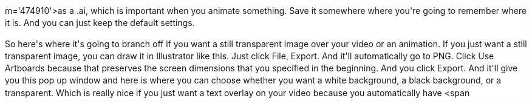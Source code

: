   m='474910'>as</span> <span m='475090'>a</span> <span m='475170'>.ai,</span>
  <span m='476200'>which</span> <span m='476410'>is</span> <span
  m='476720'>important</span> <span m='477360'>when</span> <span
  m='478180'>you</span> <span m='478330'>animate</span> <span
  m='478760'>something.</span> <span m='480500'>Save</span> <span
  m='480770'>it</span> <span m='480860'>somewhere</span> <span
  m='481450'>where</span> <span m='481670'>you're</span> <span
  m='481820'>going</span> <span m='481950'>to</span> <span
  m='482050'>remember</span> <span m='483340'>where</span> <span
  m='483540'>it</span> <span m='483620'>is.</span> <span m='486170'>And</span>
  <span m='486570'>you</span> <span m='486700'>can just</span> <span
  m='486860'>keep</span> <span m='487020'>the</span> <span
  m='487090'>default</span> <span m='487450'>settings.</span> </p><p><span
  m='489870'>So</span> <span m='490020'>here's</span> <span
  m='490280'>where</span> <span m='490400'>it's</span> <span
  m='490520'>going</span> <span m='490640'>to</span> <span
  m='490700'>branch</span> <span m='490990'>off</span> <span
  m='491180'>if</span> <span m='491300'>you</span> <span m='491430'>want</span>
  <span m='492010'>a</span> <span m='492270'>still</span> <span
  m='492740'>transparent</span> <span m='493520'>image</span> <span
  m='494030'>over</span> <span m='494260'>your</span> <span
  m='494410'>video</span> <span m='495050'>or</span> <span m='495570'>an</span>
  <span m='495730'>animation.</span> <span m='496990'>If</span> <span
  m='497130'>you</span> <span m='497220'>just</span> <span
  m='497560'>want</span> <span m='497790'>a</span> <span m='497870'>still</span>
  <span m='498190'>transparent</span> <span m='498750'>image,</span> <span
  m='499070'>you</span> <span m='499190'>can</span> <span m='499390'>draw</span>
  <span m='499750'>it</span> <span m='499920'>in</span> <span
  m='500040'>Illustrator</span> <span m='500750'>like</span> <span
  m='500950'>this.</span> <span m='502120'>Just</span> <span
  m='502330'>click</span> <span m='502500'>File,</span> <span
  m='503890'>Export.</span> <span m='505670'>And</span> <span
  m='505860'>it'll</span> <span m='506020'>automatically</span> <span
  m='506620'>go</span> <span m='506950'>to</span> <span m='507070'>PNG.</span>
  <span m='508780'>Click</span> <span m='509360'>Use</span> <span
  m='509740'>Artboards</span> <span m='510670'>because</span> <span
  m='511130'>that</span> <span m='511600'>preserves</span> <span
  m='512390'>the</span> <span m='512500'>screen</span> <span
  m='512980'>dimensions</span> <span m='513549'>that</span> <span
  m='513720'>you</span> <span m='513830'>specified</span> <span
  m='514380'>in</span> <span m='514460'>the</span> <span
  m='514530'>beginning.</span> <span m='516390'>And</span> <span
  m='516530'>you</span> <span m='516600'>click</span> <span
  m='516799'>Export.</span> <span m='517740'>And</span> <span
  m='517890'>it'll</span> <span m='518000'>give</span> <span
  m='518169'>you</span> <span m='518270'>this</span> <span m='518740'>pop</span>
  <span m='519000'>up</span> <span m='519159'>window</span> <span
  m='519590'>and</span> <span m='520140'>here</span> <span m='520850'>is</span>
  <span m='521070'>where</span> <span m='521260'>you</span> <span
  m='521330'>can</span> <span m='521549'>choose</span> <span
  m='522030'>whether</span> <span m='522340'>you</span> <span
  m='522490'>want</span> <span m='523299'>a</span> <span m='523409'>white</span>
  <span m='523809'>background,</span> <span m='524770'>a</span> <span
  m='524920'>black</span> <span m='525290'>background,</span> <span
  m='526150'>or</span> <span m='526650'>a</span> <span
  m='526710'>transparent.</span> <span m='528880'>Which</span> <span
  m='528940'>is</span> <span m='529050'>really</span> <span
  m='529260'>nice</span> <span m='529790'>if</span> <span m='529980'>you</span>
  <span m='530280'>just</span> <span m='530500'>want</span> <span
  m='530860'>a</span> <span m='530900'>text</span> <span
  m='531250'>overlay</span> <span m='531670'>on</span> <span
  m='531760'>your</span> <span m='531860'>video</span> <span
  m='532230'>because</span> <span m='532630'>you</span> <span
  m='532780'>automatically</span> <span m='533350'>have</span> <span